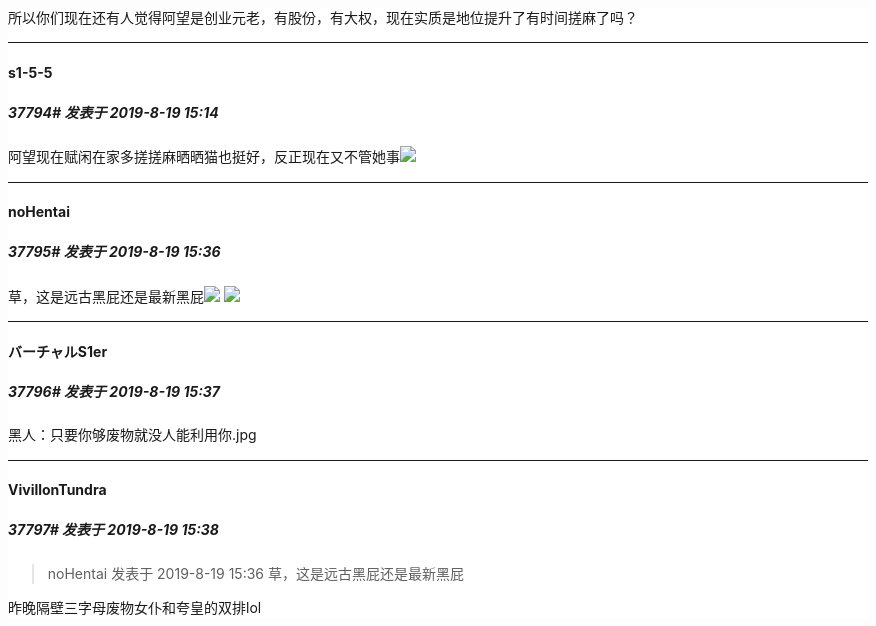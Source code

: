所以你们现在还有人觉得阿望是创业元老，有股份，有大权，现在实质是地位提升了有时间搓麻了吗？







-----

####  s1-5-5  
##### 37794#       发表于 2019-8-19 15:14




阿望现在赋闲在家多搓搓麻晒晒猫也挺好，反正现在又不管她事<img src="https://static.saraba1st.com/image/smiley/face2017/189.png" referrerpolicy="no-referrer">







-----

####  noHentai  
##### 37795#       发表于 2019-8-19 15:36




草，这是远古黑屁还是最新黑屁<img src="https://static.saraba1st.com/image/smiley/face2017/068.png" referrerpolicy="no-referrer">
<img src="https://i.loli.net/2019/08/19/TOf7aNgmhWdEikL.jpg" referrerpolicy="no-referrer">







-----

####  バーチャルS1er  
##### 37796#       发表于 2019-8-19 15:37




黑人：只要你够废物就没人能利用你.jpg








-----

####  VivillonTundra  
##### 37797#       发表于 2019-8-19 15:38



<blockquote>noHentai 发表于 2019-8-19 15:36
草，这是远古黑屁还是最新黑屁</blockquote>
昨晚隔壁三字母废物女仆和夸皇的双排lol
